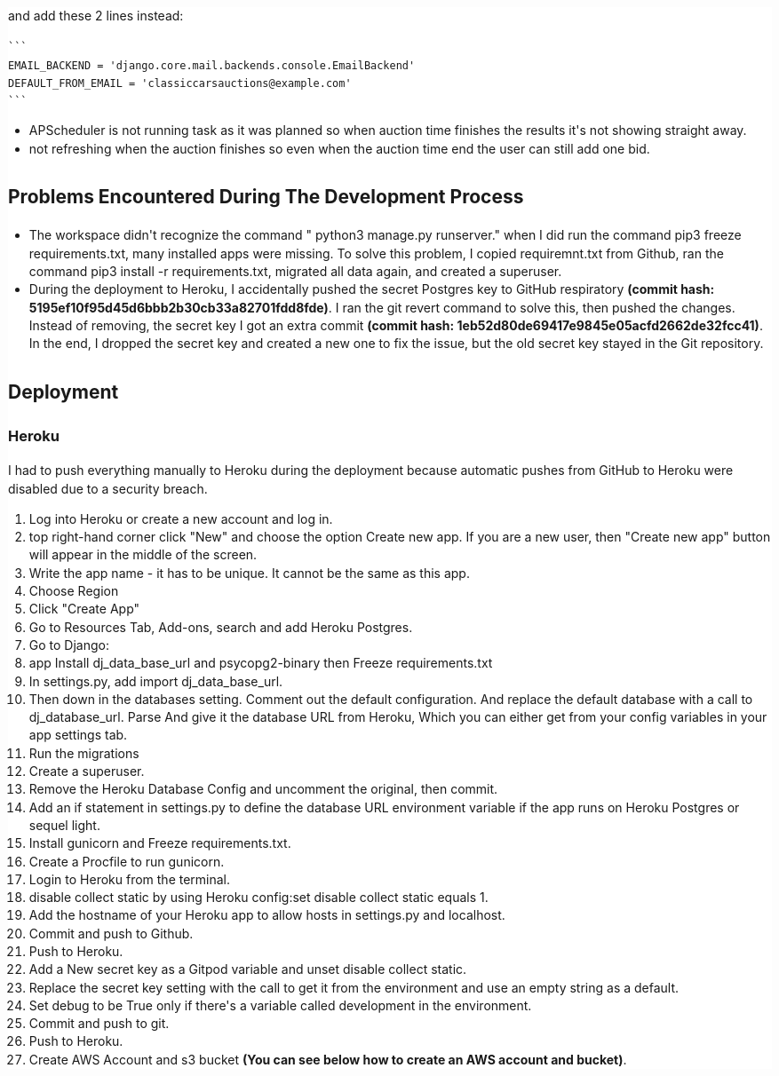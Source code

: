 and add these 2 lines instead:

    ```
    EMAIL_BACKEND = 'django.core.mail.backends.console.EmailBackend'
    DEFAULT_FROM_EMAIL = 'classiccarsauctions@example.com'
    ```

-  APScheduler is not running task as it was planned so when auction time finishes the results it's not showing straight away.
-  not refreshing when the auction finishes so even when the auction time end the user can still add one bid.

## Problems Encountered During The Development Process

-   The workspace didn't recognize the command " python3 manage.py runserver."  when I did run the command pip3 freeze requirements.txt,  many installed apps were missing. To solve this problem, I copied requiremnt.txt from Github, ran the command pip3 install -r requirements.txt, migrated all data again, and created a superuser.
- During the deployment to Heroku, I accidentally pushed the secret Postgres key to GitHub respiratory **(commit hash: 5195ef10f95d45d6bbb2b30cb33a82701fdd8fde)**. I ran the git revert command to solve this, then pushed the changes. Instead of removing, the secret key I got an extra  commit **(commit hash: 1eb52d80de69417e9845e05acfd2662de32fcc41)**. In the end, I dropped the secret key and created a new one to fix the issue, but the old secret key stayed in the Git repository.

## Deployment

### Heroku 

I had to push everything manually to Heroku during the deployment because automatic pushes from GitHub to Heroku were disabled due to a security breach.

1. Log into Heroku or create a new account and log in.
2. top right-hand corner click "New" and choose the option Create new app. If you are a new user, then "Create new app" button will appear in the middle of the screen.
3. Write the app name - it has to be unique. It cannot be the same as this app.
4. Choose Region 
5. Click "Create App"
6. Go to Resources Tab, Add-ons, search and add Heroku Postgres.
7. Go to Django:
8.  app Install dj_data_base_url and psycopg2-binary then  Freeze requirements.txt
9. In settings.py, add import dj_data_base_url.
10. Then down in the databases setting. Comment out the default configuration. And replace the default database with a call to dj_database_url. Parse And give it the database URL from Heroku, Which you can either get from your config variables in your app settings tab.
11. Run the migrations
12. Create a superuser.
13. Remove the Heroku Database Config and uncomment the original, then commit.
14. Add an if statement in settings.py to define the database URL environment variable if the app runs on Heroku Postgres or sequel light.
15. Install gunicorn and Freeze requirements.txt.
16. Create a Procfile to run gunicorn.
17. Login to Heroku from the terminal.
18. disable collect static by using Heroku config:set disable collect static equals 1.
19. Add the hostname of your Heroku app to allow hosts in settings.py and localhost.
20. Commit and push to Github.
21. Push to Heroku.
22. Add a New secret key as a Gitpod variable and unset disable collect static.
23. Replace the secret key setting with the call to get it from the environment and use an empty string as a default. 
24. Set debug to be True only if there's a variable called development in the environment.
25. Commit and push to git.
26. Push to Heroku.
27. Create AWS Account and s3 bucket **(You can see below how to create an AWS account and bucket)**.